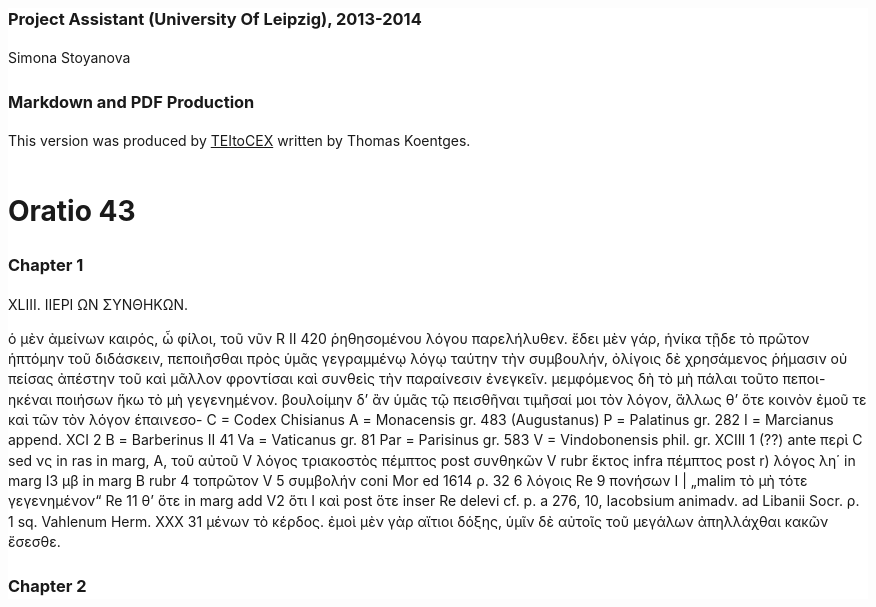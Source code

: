 ### Project Assistant (University Of Leipzig), 2013-2014

Simona Stoyanova  
  
### Markdown and PDF Production

This version was produced by [TEItoCEX](https://github.com/ThomasK81/TEItoCEX) written by Thomas Koentges.

# Oratio 43

### Chapter 1

<pb n="337"/>
<head>XLIII.</head>
<head>IIEPI ΩΝ ΣΥΝΘΗΚΩΝ.</head>
<p>ὁ μὲν ἀμείνων καιρός, ὦ φίλοι, τοῦ νῦν <note type="marginal">R II 420</note>
ῥηθησομένου λόγου παρελήλυθεν. ἔδει μὲν γάρ, ἡνίκα
τῇδε τὸ πρῶτον ἡπτόμην τοῦ διδάσκειν, πεποιῆσθαι
πρὸς ὑμᾶς γεγραμμένῳ λόγῳ ταύτην τὴν συμβουλήν, <lb n="5"/>
ὀλίγοις δὲ χρησάμενος ῥήμασιν οὐ πείσας ἀπέστην τοῦ
καὶ μᾶλλον φροντίσαι καὶ συνθεὶς τὴν παραίνεσιν
ἐνεγκεῖν. μεμφόμενος δὴ τὸ μὴ πάλαι τοῦτο πεποι-
ηκέναι ποιήσων ἥκω τὸ μὴ γεγενημένον. βουλοίμην
δ’ ἂν ὑμᾶς τῷ πεισθῆναι τιμῆσαί μοι τὸν λόγον, ἄλλως <lb n="10"/>
θ’ ὅτε κοινὸν ἐμοῦ τε καὶ τῶν τὸν λόγον έπαινεσο-
<note type="footnote">C = Codex Chisianus</note>
<note type="footnote">Α = Monacensis gr. 483 (Augustanus)</note>
<note type="footnote">Ρ = Palatinus gr. 282</note>
<note type="footnote">Ι = Marcianus append. XCI 2</note>
<note type="footnote">Β = Barberinus II 41</note>
<note type="footnote">Va = Vaticanus gr. 81</note>
<note type="footnote">Par = Parisinus gr. 583</note>
<note type="footnote">V = Vindobonensis phil. gr. XCIII</note>
<note type="footnote">1 (??) ante περὶ C sed νς in ras in marg, A, τοῦ αὐτοῦ V
λόγος τριακοστὸς πέμπτος post συνθηκῶν V rubr ἕκτος infra
πέμπτος post r) λόγος λη΄ in marg Ι3 μβ in marg Β rubr</note>
<note type="footnote">4 τοπρῶτον V 5 συμβολήν coni Mor ed 1614 ρ. 32
6 λόγοις Re 9 πονήσων Ι | „malim τὸ μὴ τότε γεγενημένον“
Re 11 θ’ ὅτε in marg add V2 ὅτι Ι καὶ post ὅτε inser Re
delevi cf. p. a 276, 10, Iacobsium animadv. ad Libanii
Socr. ρ. 1 sq. Vahlenum Herm. XXX 31</note>

<pb n="338"/>
μένων τὸ κέρδος. ἐμοὶ μὲν γὰρ αἴτιοι δόξης, ὑμῖν
δὲ αὐτοῖς τοῦ μεγάλων ἀπηλλάχθαι κακῶν ἔσεσθε.
</p>


### Chapter 2
